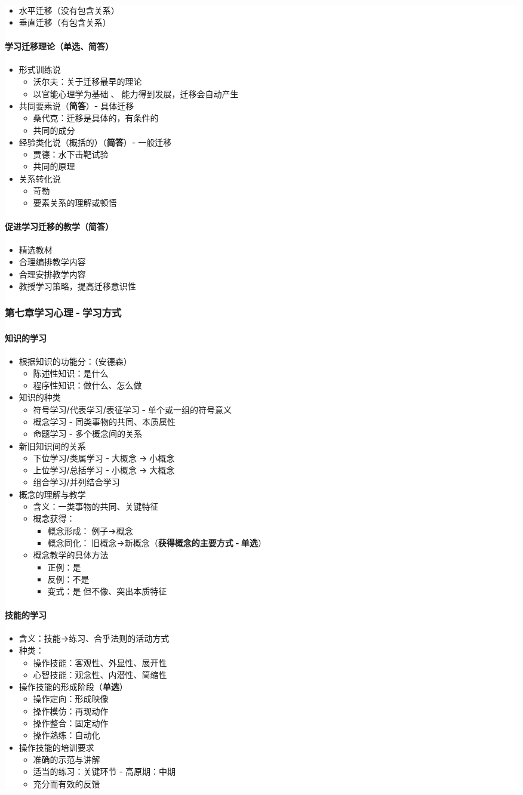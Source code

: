 - 水平迁移（没有包含关系）
- 垂直迁移（有包含关系）

#### 学习迁移理论（**单选、简答**）

- 形式训练说
  - 沃尔夫：关于迁移最早的理论
  - 以官能心理学为基础 、 能力得到发展，迁移会自动产生
- 共同要素说（**简答**）- 具体迁移
  - 桑代克：迁移是具体的，有条件的
  - 共同的成分
- 经验类化说（概括的）（**简答**）- 一般迁移
  - 贾德：水下击靶试验
  - 共同的原理
- 关系转化说
  - 苛勒
  - 要素关系的理解或顿悟

#### 促进学习迁移的教学（**简答**）

- 精选教材
- 合理编排教学内容
- 合理安排教学内容
- 教授学习策略，提高迁移意识性

### 第七章学习心理 - 学习方式

#### 知识的学习

- 根据知识的功能分：（安德森）
  - 陈述性知识：是什么
  - 程序性知识：做什么、怎么做
- 知识的种类
  - 符号学习/代表学习/表征学习 - 单个或一组的符号意义
  - 概念学习 - 同类事物的共同、本质属性
  - 命题学习 - 多个概念间的关系
- 新旧知识间的关系
  - 下位学习/类属学习 - 大概念 -> 小概念
  - 上位学习/总括学习 - 小概念 -> 大概念
  - 组合学习/并列结合学习
- 概念的理解与教学
  - 含义：一类事物的共同、关键特征
  - 概念获得：
    - 概念形成： 例子->概念
    - 概念同化： 旧概念->新概念（**获得概念的主要方式 - 单选**）
  - 概念教学的具体方法
    - 正例：是
    - 反例：不是
    - 变式：是 但不像、突出本质特征

#### 技能的学习

- 含义：技能->练习、合乎法则的活动方式
- 种类：
  - 操作技能：客观性、外显性、展开性
  - 心智技能：观念性、内潜性、简缩性
- 操作技能的形成阶段（**单选**）
  - 操作定向：形成映像
  - 操作模仿：再现动作
  - 操作整合：固定动作
  - 操作熟练：自动化
- 操作技能的培训要求
  - 准确的示范与讲解
  - 适当的练习：关键环节 - 高原期：中期
  - 充分而有效的反馈